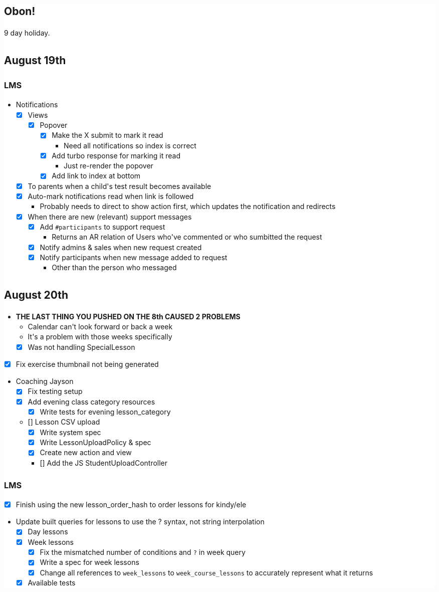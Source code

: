 ## Obon!

9 day holiday.

## August 19th

### LMS

- Notifications
  - [x] Views
    - [x] Popover
      - [x] Make the X submit to mark it read
        - Need all notifications so index is correct
      - [x] Add turbo response for marking it read
        - Just re-render the popover
      - [x] Add link to index at bottom
  - [x] To parents when a child's test result becomes available
  - [x] Auto-mark notifications read when link is followed
    - Probably needs to direct to show action first, which updates the notification and redirects
  - [x] When there are new (relevant) support messages
    - [x] Add `#participants` to support request
      - Returns an AR relation of Users who've commented or who sumbitted the request
    - [x] Notify admins & sales when new request created
    - [x] Notify participants when new message added to request
      - Other than the person who messaged

## August 20th

- **THE LAST THING YOU PUSHED ON THE 8th CAUSED 2 PROBLEMS**
  - Calendar can't look forward or back a week
  - It's a problem with those weeks specifically
  - [x] Was not handling SpecialLesson
- [x] Fix exercise thumbnail not being generated
- Coaching Jayson
  - [x] Fix testing setup
  - [x] Add evening class category resources
    - [x] Write tests for evening lesson_category
  - [] Lesson CSV upload
    - [x] Write system spec
    - [x] Write LessonUploadPolicy & spec
    - [x] Create new action and view
    - [] Add the JS StudentUploadController

### LMS

- [x] Finish using the new lesson_order_hash to order lessons for kindy/ele
- Update built queries for lessons to use the ? syntax, not string interpolation
  - [x] Day lessons
  - [x] Week lessons
    - [x] Fix the mismatched number of conditions and `?` in week query
    - [x] Write a spec for week lessons
    - [x] Change all references to `week_lessons` to `week_course_lessons` to accurately represent what it returns
  - [x] Available tests
